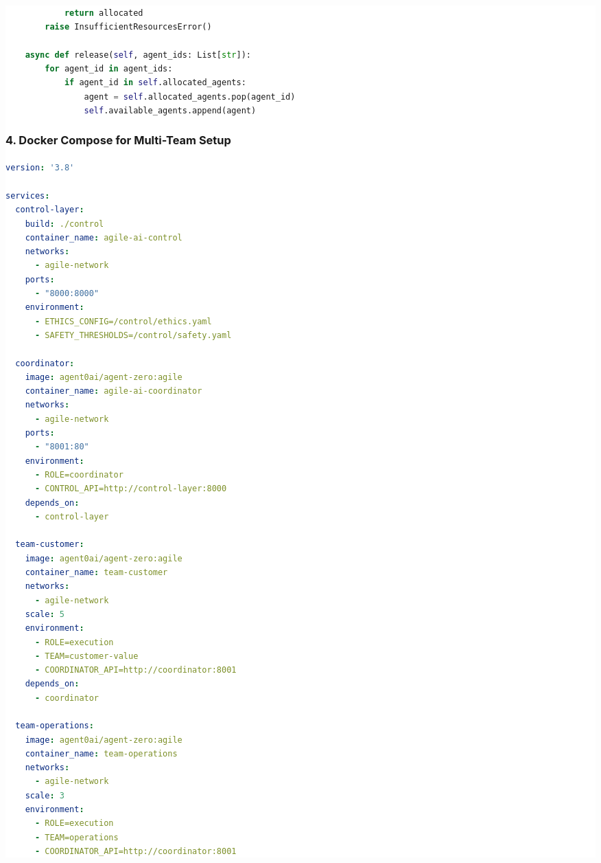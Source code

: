 ```python
            return allocated
        raise InsufficientResourcesError()
    
    async def release(self, agent_ids: List[str]):
        for agent_id in agent_ids:
            if agent_id in self.allocated_agents:
                agent = self.allocated_agents.pop(agent_id)
                self.available_agents.append(agent)
```

### 4. Docker Compose for Multi-Team Setup

```yaml
version: '3.8'

services:
  control-layer:
    build: ./control
    container_name: agile-ai-control
    networks:
      - agile-network
    ports:
      - "8000:8000"
    environment:
      - ETHICS_CONFIG=/control/ethics.yaml
      - SAFETY_THRESHOLDS=/control/safety.yaml
  
  coordinator:
    image: agent0ai/agent-zero:agile
    container_name: agile-ai-coordinator
    networks:
      - agile-network
    ports:
      - "8001:80"
    environment:
      - ROLE=coordinator
      - CONTROL_API=http://control-layer:8000
    depends_on:
      - control-layer
  
  team-customer:
    image: agent0ai/agent-zero:agile
    container_name: team-customer
    networks:
      - agile-network
    scale: 5
    environment:
      - ROLE=execution
      - TEAM=customer-value
      - COORDINATOR_API=http://coordinator:8001
    depends_on:
      - coordinator
  
  team-operations:
    image: agent0ai/agent-zero:agile
    container_name: team-operations
    networks:
      - agile-network
    scale: 3
    environment:
      - ROLE=execution
      - TEAM=operations
      - COORDINATOR_API=http://coordinator:8001
```